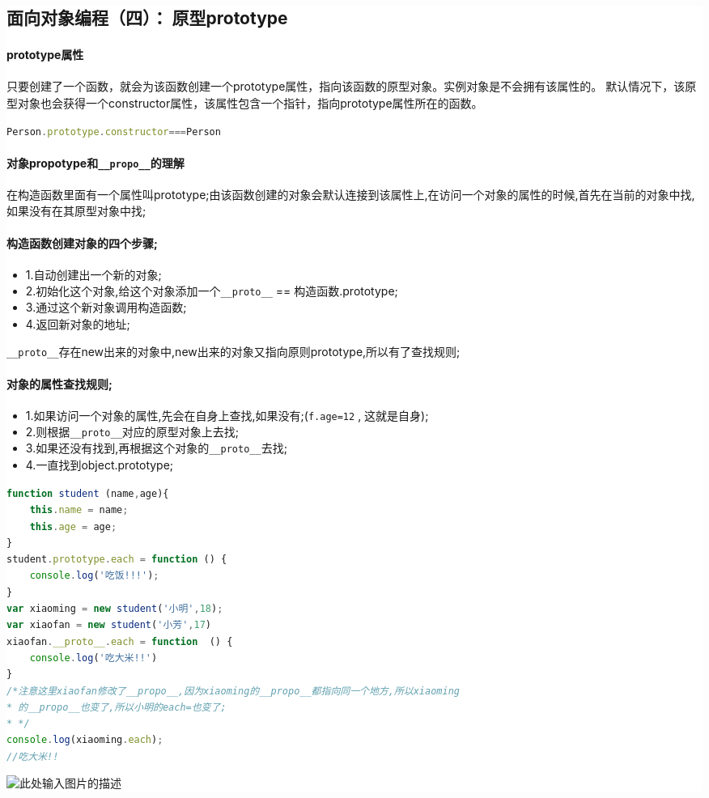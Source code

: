 
[2]: https://ooo.0o0.ooo/2017/06/14/59402b379bb63.png
[3]: https://ooo.0o0.ooo/2017/06/14/59402d0ad64d4.png

## 面向对象编程（四）： 原型prototype

####  prototype属性
只要创建了一个函数，就会为该函数创建一个prototype属性，指向该函数的原型对象。实例对象是不会拥有该属性的。
默认情况下，该原型对象也会获得一个constructor属性，该属性包含一个指针，指向prototype属性所在的函数。

``` javascript
Person.prototype.constructor===Person
```

#### 对象propotype和`__propo__`的理解
在构造函数里面有一个属性叫prototype;由该函数创建的对象会默认连接到该属性上,在访问一个对象的属性的时候,首先在当前的对象中找,如果没有在其原型对象中找;     

#### 构造函数创建对象的四个步骤;  
- 1.自动创建出一个新的对象;
- 2.初始化这个对象,给这个对象添加一个`__proto__` == 构造函数.prototype;
- 3.通过这个新对象调用构造函数;
- 4.返回新对象的地址;

`__proto__`存在new出来的对象中,new出来的对象又指向原则prototype,所以有了查找规则;

#### 对象的属性查找规则;
 - 1.如果访问一个对象的属性,先会在自身上查找,如果没有;(`f.age=12` , 这就是自身);
 - 2.则根据`__proto__`对应的原型对象上去找;
 - 3.如果还没有找到,再根据这个对象的`__proto__`去找;
 - 4.一直找到object.prototype;

``` javascript
function student (name,age){
    this.name = name;
    this.age = age;
}
student.prototype.each = function () {
    console.log('吃饭!!!');
}
var xiaoming = new student('小明',18);
var xiaofan = new student('小芳',17)
xiaofan.__proto__.each = function  () {
    console.log('吃大米!!')
}
/*注意这里xiaofan修改了__propo__,因为xiaoming的__propo__都指向同一个地方,所以xiaoming
* 的__propo__也变了,所以小明的each=也变了;
* */
console.log(xiaoming.each);
//吃大米!!
```

![此处输入图片的描述][1]


[1]: https://ooo.0o0.ooo/2017/06/14/5940d8d361007.png

[1]: https://ooo.0o0.ooo/2017/06/14/594028d745993.png